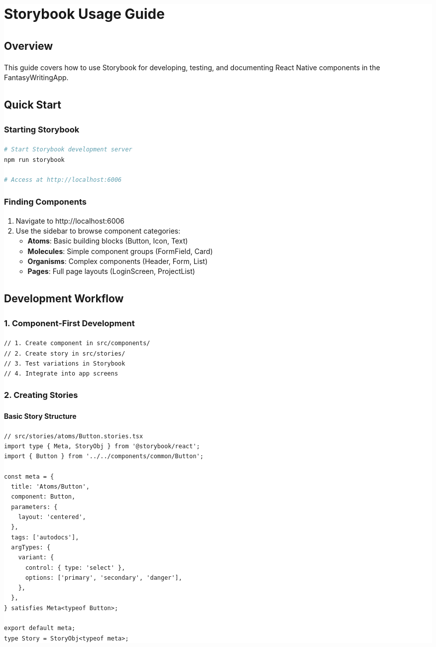 # Storybook Usage Guide

## Overview
This guide covers how to use Storybook for developing, testing, and documenting React Native components in the FantasyWritingApp.

## Quick Start

### Starting Storybook
```bash
# Start Storybook development server
npm run storybook

# Access at http://localhost:6006
```

### Finding Components
1. Navigate to http://localhost:6006
2. Use the sidebar to browse component categories:
   - **Atoms**: Basic building blocks (Button, Icon, Text)
   - **Molecules**: Simple component groups (FormField, Card)
   - **Organisms**: Complex components (Header, Form, List)
   - **Pages**: Full page layouts (LoginScreen, ProjectList)

## Development Workflow

### 1. Component-First Development
```tsx
// 1. Create component in src/components/
// 2. Create story in src/stories/
// 3. Test variations in Storybook
// 4. Integrate into app screens
```

### 2. Creating Stories

#### Basic Story Structure
```tsx
// src/stories/atoms/Button.stories.tsx
import type { Meta, StoryObj } from '@storybook/react';
import { Button } from '../../components/common/Button';

const meta = {
  title: 'Atoms/Button',
  component: Button,
  parameters: {
    layout: 'centered',
  },
  tags: ['autodocs'],
  argTypes: {
    variant: {
      control: { type: 'select' },
      options: ['primary', 'secondary', 'danger'],
    },
  },
} satisfies Meta<typeof Button>;

export default meta;
type Story = StoryObj<typeof meta>;

```